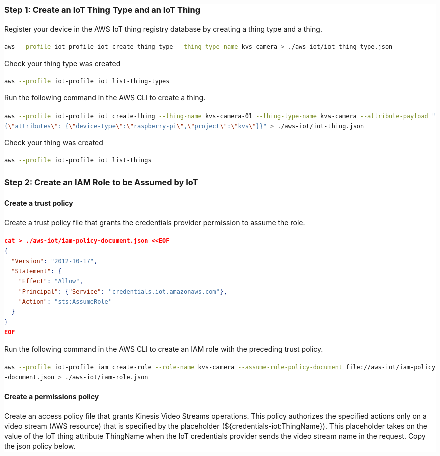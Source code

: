 ### Step 1: Create an IoT Thing Type and an IoT Thing

Register your device in the AWS IoT thing registry database by creating a thing type and a thing.

```bash
aws --profile iot-profile iot create-thing-type --thing-type-name kvs-camera > ./aws-iot/iot-thing-type.json
```

Check your thing type was created

```bash
aws --profile iot-profile iot list-thing-types
```

Run the following command in the AWS CLI to create a thing.

```bash
aws --profile iot-profile iot create-thing --thing-name kvs-camera-01 --thing-type-name kvs-camera --attribute-payload "{\"attributes\": {\"device-type\":\"raspberry-pi\",\"project\":\"kvs\"}}" > ./aws-iot/iot-thing.json
```

Check your thing was created

```bash
aws --profile iot-profile iot list-things
```

### Step 2: Create an IAM Role to be Assumed by IoT

#### Create a trust policy

Create a trust policy file that grants the credentials provider permission to assume the role.

```json
cat > ./aws-iot/iam-policy-document.json <<EOF
{
  "Version": "2012-10-17",
  "Statement": {
    "Effect": "Allow",
    "Principal": {"Service": "credentials.iot.amazonaws.com"},
    "Action": "sts:AssumeRole"
  }
}
EOF
```

Run the following command in the AWS CLI to create an IAM role with the preceding trust policy.

```bash
aws --profile iot-profile iam create-role --role-name kvs-camera --assume-role-policy-document file://aws-iot/iam-policy-document.json > ./aws-iot/iam-role.json
```

#### Create a permissions policy

Create an access policy file that grants Kinesis Video Streams operations. This policy authorizes the specified actions only on a video stream (AWS resource) that is specified by the placeholder (${credentials-iot:ThingName}). This placeholder takes on the value of the IoT thing attribute ThingName when the IoT credentials provider sends the video stream name in the request. Copy the json policy below.

